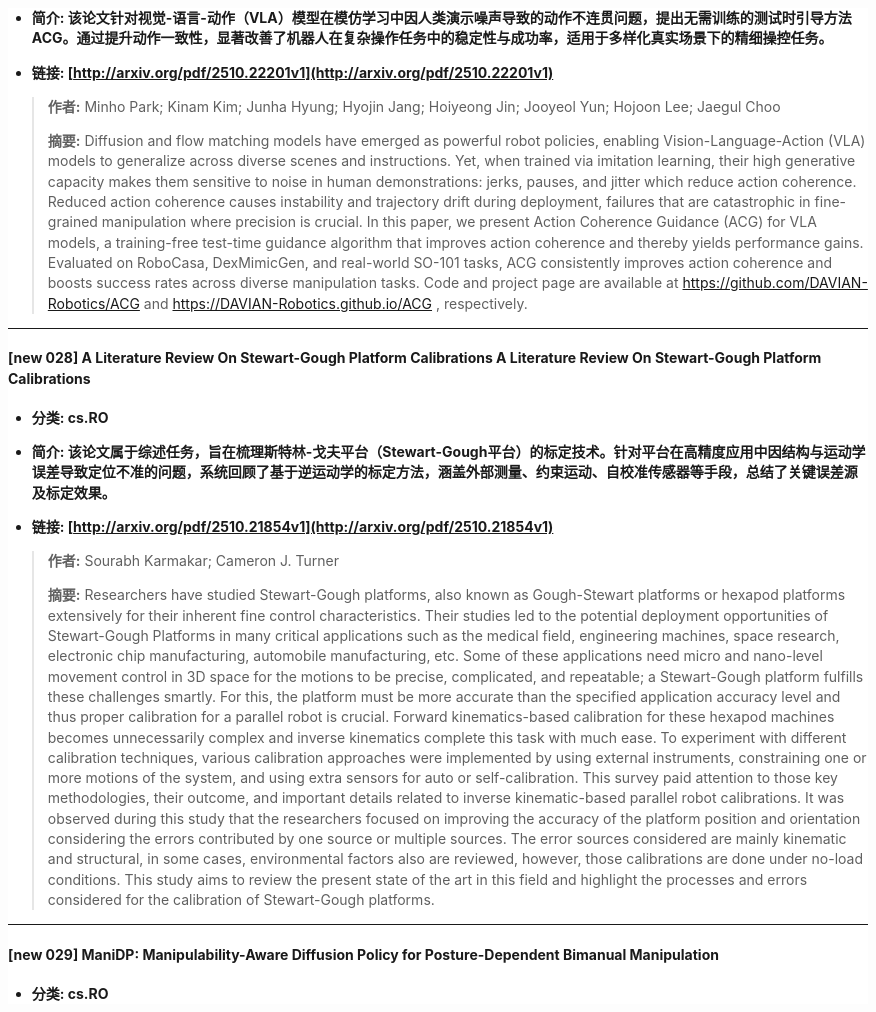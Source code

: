- **简介: 该论文针对视觉-语言-动作（VLA）模型在模仿学习中因人类演示噪声导致的动作不连贯问题，提出无需训练的测试时引导方法ACG。通过提升动作一致性，显著改善了机器人在复杂操作任务中的稳定性与成功率，适用于多样化真实场景下的精细操控任务。**

- **链接: [http://arxiv.org/pdf/2510.22201v1](http://arxiv.org/pdf/2510.22201v1)**

> **作者:** Minho Park; Kinam Kim; Junha Hyung; Hyojin Jang; Hoiyeong Jin; Jooyeol Yun; Hojoon Lee; Jaegul Choo
>
> **摘要:** Diffusion and flow matching models have emerged as powerful robot policies, enabling Vision-Language-Action (VLA) models to generalize across diverse scenes and instructions. Yet, when trained via imitation learning, their high generative capacity makes them sensitive to noise in human demonstrations: jerks, pauses, and jitter which reduce action coherence. Reduced action coherence causes instability and trajectory drift during deployment, failures that are catastrophic in fine-grained manipulation where precision is crucial. In this paper, we present Action Coherence Guidance (ACG) for VLA models, a training-free test-time guidance algorithm that improves action coherence and thereby yields performance gains. Evaluated on RoboCasa, DexMimicGen, and real-world SO-101 tasks, ACG consistently improves action coherence and boosts success rates across diverse manipulation tasks. Code and project page are available at https://github.com/DAVIAN-Robotics/ACG and https://DAVIAN-Robotics.github.io/ACG , respectively.
>
---
#### [new 028] A Literature Review On Stewart-Gough Platform Calibrations A Literature Review On Stewart-Gough Platform Calibrations
- **分类: cs.RO**

- **简介: 该论文属于综述任务，旨在梳理斯特林-戈夫平台（Stewart-Gough平台）的标定技术。针对平台在高精度应用中因结构与运动学误差导致定位不准的问题，系统回顾了基于逆运动学的标定方法，涵盖外部测量、约束运动、自校准传感器等手段，总结了关键误差源及标定效果。**

- **链接: [http://arxiv.org/pdf/2510.21854v1](http://arxiv.org/pdf/2510.21854v1)**

> **作者:** Sourabh Karmakar; Cameron J. Turner
>
> **摘要:** Researchers have studied Stewart-Gough platforms, also known as Gough-Stewart platforms or hexapod platforms extensively for their inherent fine control characteristics. Their studies led to the potential deployment opportunities of Stewart-Gough Platforms in many critical applications such as the medical field, engineering machines, space research, electronic chip manufacturing, automobile manufacturing, etc. Some of these applications need micro and nano-level movement control in 3D space for the motions to be precise, complicated, and repeatable; a Stewart-Gough platform fulfills these challenges smartly. For this, the platform must be more accurate than the specified application accuracy level and thus proper calibration for a parallel robot is crucial. Forward kinematics-based calibration for these hexapod machines becomes unnecessarily complex and inverse kinematics complete this task with much ease. To experiment with different calibration techniques, various calibration approaches were implemented by using external instruments, constraining one or more motions of the system, and using extra sensors for auto or self-calibration. This survey paid attention to those key methodologies, their outcome, and important details related to inverse kinematic-based parallel robot calibrations. It was observed during this study that the researchers focused on improving the accuracy of the platform position and orientation considering the errors contributed by one source or multiple sources. The error sources considered are mainly kinematic and structural, in some cases, environmental factors also are reviewed, however, those calibrations are done under no-load conditions. This study aims to review the present state of the art in this field and highlight the processes and errors considered for the calibration of Stewart-Gough platforms.
>
---
#### [new 029] ManiDP: Manipulability-Aware Diffusion Policy for Posture-Dependent Bimanual Manipulation
- **分类: cs.RO**
